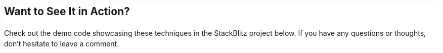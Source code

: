## Want to See It in Action?

Check out the demo code showcasing these techniques in the StackBlitz project below. If you have any questions or thoughts, don’t hesitate to leave a comment.

<iframe src="https://stackblitz.com/edit/stackblitz-starters-r6fvxgjw?ctl=1&embed=1&file=src%2Fcontact-form%2Fhelp-panel%2Fhelp-panel.component.ts" style="height: 500px; width: 100%; margin-bottom: 1.5em; display: block;"></iframe>